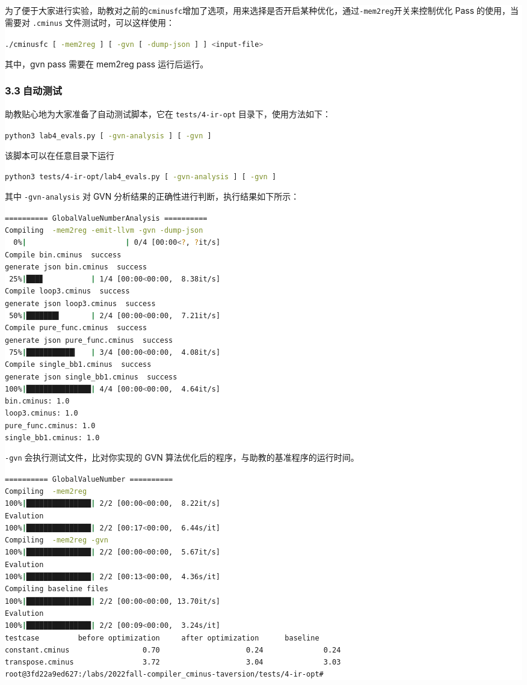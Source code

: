 为了便于大家进行实验，助教对之前的`cminusfc`增加了选项，用来选择是否开启某种优化，通过`-mem2reg`开关来控制优化 Pass 的使用，当需要对 `.cminus` 文件测试时，可以这样使用：

```bash
./cminusfc [ -mem2reg ] [ -gvn [ -dump-json ] ] <input-file>
```

其中，gvn pass 需要在 mem2reg pass 运行后运行。

### 3.3 自动测试

助教贴心地为大家准备了自动测试脚本，它在 `tests/4-ir-opt` 目录下，使用方法如下：

```bash
python3 lab4_evals.py [ -gvn-analysis ] [ -gvn ]
```

该脚本可以在任意目录下运行

```bash
python3 tests/4-ir-opt/lab4_evals.py [ -gvn-analysis ] [ -gvn ]
```

其中 `-gvn-analysis` 对 GVN 分析结果的正确性进行判断，执行结果如下所示：

```bash
========== GlobalValueNumberAnalysis ==========
Compiling  -mem2reg -emit-llvm -gvn -dump-json
  0%|                       | 0/4 [00:00<?, ?it/s]
Compile bin.cminus  success
generate json bin.cminus  success
 25%|███▊           | 1/4 [00:00<00:00,  8.38it/s]
Compile loop3.cminus  success
generate json loop3.cminus  success
 50%|███████▌       | 2/4 [00:00<00:00,  7.21it/s]
Compile pure_func.cminus  success
generate json pure_func.cminus  success
 75%|███████████▎   | 3/4 [00:00<00:00,  4.08it/s]
Compile single_bb1.cminus  success
generate json single_bb1.cminus  success
100%|███████████████| 4/4 [00:00<00:00,  4.64it/s]
bin.cminus: 1.0
loop3.cminus: 1.0
pure_func.cminus: 1.0
single_bb1.cminus: 1.0
```

`-gvn` 会执行测试文件，比对你实现的 GVN 算法优化后的程序，与助教的基准程序的运行时间。

```bash
========== GlobalValueNumber ==========
Compiling  -mem2reg
100%|███████████████| 2/2 [00:00<00:00,  8.22it/s]
Evalution
100%|███████████████| 2/2 [00:17<00:00,  6.44s/it]
Compiling  -mem2reg -gvn
100%|███████████████| 2/2 [00:00<00:00,  5.67it/s]
Evalution
100%|███████████████| 2/2 [00:13<00:00,  4.36s/it]
Compiling baseline files
100%|███████████████| 2/2 [00:00<00:00, 13.70it/s]
Evalution
100%|███████████████| 2/2 [00:09<00:00,  3.24s/it]
testcase         before optimization     after optimization      baseline
constant.cminus                 0.70                    0.24              0.24
transpose.cminus                3.72                    3.04              3.03
root@3fd22a9ed627:/labs/2022fall-compiler_cminus-taversion/tests/4-ir-opt#
```
